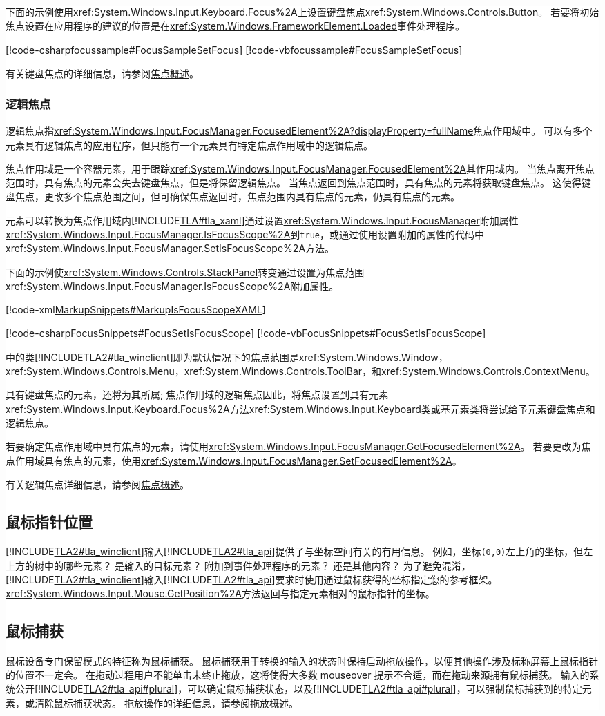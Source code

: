  下面的示例使用<xref:System.Windows.Input.Keyboard.Focus%2A>上设置键盘焦点<xref:System.Windows.Controls.Button>。  若要将初始焦点设置在应用程序的建议的位置是在<xref:System.Windows.FrameworkElement.Loaded>事件处理程序。  
  
 [!code-csharp[focussample#FocusSampleSetFocus](../../../../samples/snippets/csharp/VS_Snippets_Wpf/FocusSample/CSharp/Window1.xaml.cs#focussamplesetfocus)]
 [!code-vb[focussample#FocusSampleSetFocus](../../../../samples/snippets/visualbasic/VS_Snippets_Wpf/FocusSample/visualbasic/window1.xaml.vb#focussamplesetfocus)]  
  
 有关键盘焦点的详细信息，请参阅[焦点概述](../../../../docs/framework/wpf/advanced/focus-overview.md)。  
  
### <a name="logical-focus"></a>逻辑焦点  
 逻辑焦点指<xref:System.Windows.Input.FocusManager.FocusedElement%2A?displayProperty=fullName>焦点作用域中。  可以有多个元素具有逻辑焦点的应用程序，但只能有一个元素具有特定焦点作用域中的逻辑焦点。  
  
 焦点作用域是一个容器元素，用于跟踪<xref:System.Windows.Input.FocusManager.FocusedElement%2A>其作用域内。  当焦点离开焦点范围时，具有焦点的元素会失去键盘焦点，但是将保留逻辑焦点。  当焦点返回到焦点范围时，具有焦点的元素将获取键盘焦点。  这使得键盘焦点，更改多个焦点范围之间，但可确保焦点返回时，焦点范围内具有焦点的元素，仍具有焦点的元素。  
  
 元素可以转换为焦点作用域内[!INCLUDE[TLA#tla_xaml](../../../../includes/tlasharptla-xaml-md.md)]通过设置<xref:System.Windows.Input.FocusManager>附加属性<xref:System.Windows.Input.FocusManager.IsFocusScope%2A>到`true`，或通过使用设置附加的属性的代码中<xref:System.Windows.Input.FocusManager.SetIsFocusScope%2A>方法。  
  
 下面的示例使<xref:System.Windows.Controls.StackPanel>转变通过设置为焦点范围<xref:System.Windows.Input.FocusManager.IsFocusScope%2A>附加属性。  
  
 [!code-xml[MarkupSnippets#MarkupIsFocusScopeXAML](../../../../samples/snippets/csharp/VS_Snippets_Wpf/MarkupSnippets/CSharp/Window1.xaml#markupisfocusscopexaml)]  
  
 [!code-csharp[FocusSnippets#FocusSetIsFocusScope](../../../../samples/snippets/csharp/VS_Snippets_Wpf/FocusSnippets/CSharp/Window1.xaml.cs#focussetisfocusscope)]
 [!code-vb[FocusSnippets#FocusSetIsFocusScope](../../../../samples/snippets/visualbasic/VS_Snippets_Wpf/FocusSnippets/visualbasic/window1.xaml.vb#focussetisfocusscope)]  
  
 中的类[!INCLUDE[TLA2#tla_winclient](../../../../includes/tla2sharptla-winclient-md.md)]即为默认情况下的焦点范围是<xref:System.Windows.Window>，<xref:System.Windows.Controls.Menu>，<xref:System.Windows.Controls.ToolBar>，和<xref:System.Windows.Controls.ContextMenu>。  
  
 具有键盘焦点的元素，还将为其所属; 焦点作用域的逻辑焦点因此，将焦点设置到具有元素<xref:System.Windows.Input.Keyboard.Focus%2A>方法<xref:System.Windows.Input.Keyboard>类或基元素类将尝试给予元素键盘焦点和逻辑焦点。  
  
 若要确定焦点作用域中具有焦点的元素，请使用<xref:System.Windows.Input.FocusManager.GetFocusedElement%2A>。 若要更改为焦点作用域具有焦点的元素，使用<xref:System.Windows.Input.FocusManager.SetFocusedElement%2A>。  
  
 有关逻辑焦点详细信息，请参阅[焦点概述](../../../../docs/framework/wpf/advanced/focus-overview.md)。  
  
<a name="mouse_position"></a>   
## <a name="mouse-position"></a>鼠标指针位置  
 [!INCLUDE[TLA2#tla_winclient](../../../../includes/tla2sharptla-winclient-md.md)]输入[!INCLUDE[TLA2#tla_api](../../../../includes/tla2sharptla-api-md.md)]提供了与坐标空间有关的有用信息。  例如，坐标`(0,0)`左上角的坐标，但左上方的树中的哪些元素？ 是输入的目标元素？ 附加到事件处理程序的元素？ 还是其他内容？ 为了避免混淆，[!INCLUDE[TLA2#tla_winclient](../../../../includes/tla2sharptla-winclient-md.md)]输入[!INCLUDE[TLA2#tla_api](../../../../includes/tla2sharptla-api-md.md)]要求时使用通过鼠标获得的坐标指定您的参考框架。 <xref:System.Windows.Input.Mouse.GetPosition%2A>方法返回与指定元素相对的鼠标指针的坐标。  
  
<a name="mouse_capture"></a>   
## <a name="mouse-capture"></a>鼠标捕获  
 鼠标设备专门保留模式的特征称为鼠标捕获。 鼠标捕获用于转换的输入的状态时保持启动拖放操作，以便其他操作涉及标称屏幕上鼠标指针的位置不一定会。 在拖动过程用户不能单击未终止拖放，这将使得大多数 mouseover 提示不合适，而在拖动来源拥有鼠标捕获。 输入的系统公开[!INCLUDE[TLA2#tla_api#plural](../../../../includes/tla2sharptla-apisharpplural-md.md)]，可以确定鼠标捕获状态，以及[!INCLUDE[TLA2#tla_api#plural](../../../../includes/tla2sharptla-apisharpplural-md.md)]，可以强制鼠标捕获到的特定元素，或清除鼠标捕获状态。 拖放操作的详细信息，请参阅[拖放概述](../../../../docs/framework/wpf/advanced/drag-and-drop-overview.md)。  
  